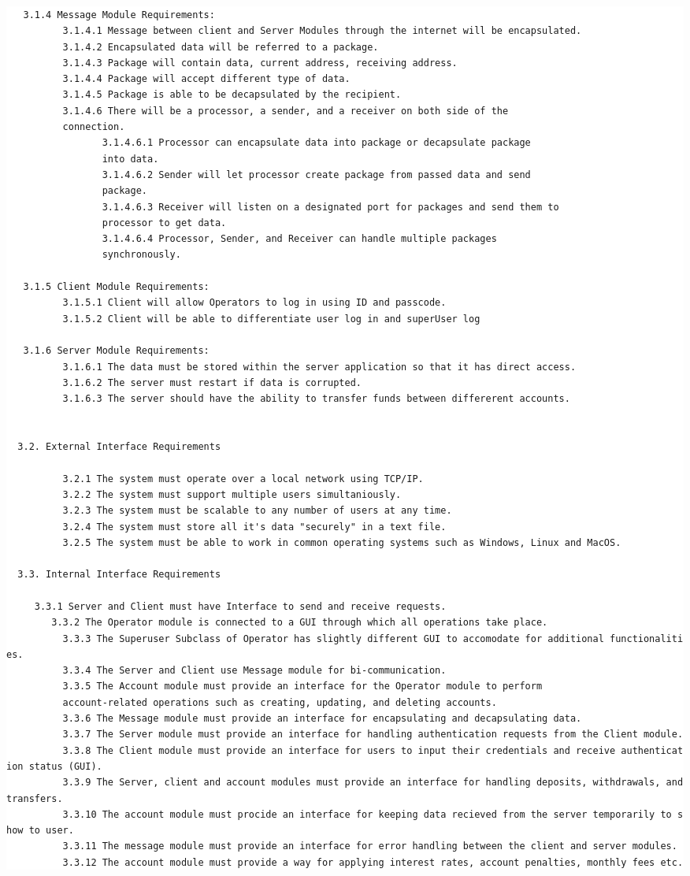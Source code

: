        3.1.4 Message Module Requirements:
              3.1.4.1 Message between client and Server Modules through the internet will be encapsulated. 
              3.1.4.2 Encapsulated data will be referred to a package.
              3.1.4.3 Package will contain data, current address, receiving address.
              3.1.4.4 Package will accept different type of data.
              3.1.4.5 Package is able to be decapsulated by the recipient.
              3.1.4.6 There will be a processor, a sender, and a receiver on both side of the 
              connection.
                     3.1.4.6.1 Processor can encapsulate data into package or decapsulate package 
                     into data.
                     3.1.4.6.2 Sender will let processor create package from passed data and send 
                     package.
                     3.1.4.6.3 Receiver will listen on a designated port for packages and send them to 
                     processor to get data.
                     3.1.4.6.4 Processor, Sender, and Receiver can handle multiple packages 
                     synchronously.

       3.1.5 Client Module Requirements:
              3.1.5.1 Client will allow Operators to log in using ID and passcode.
              3.1.5.2 Client will be able to differentiate user log in and superUser log 

       3.1.6 Server Module Requirements:
              3.1.6.1 The data must be stored within the server application so that it has direct access.
              3.1.6.2 The server must restart if data is corrupted.
              3.1.6.3 The server should have the ability to transfer funds between differerent accounts.


      3.2. External Interface Requirements 
              
              3.2.1 The system must operate over a local network using TCP/IP.
              3.2.2 The system must support multiple users simultaniously.
              3.2.3 The system must be scalable to any number of users at any time.
              3.2.4 The system must store all it's data "securely" in a text file.
              3.2.5 The system must be able to work in common operating systems such as Windows, Linux and MacOS. 

      3.3. Internal Interface Requirements 
    
         3.3.1 Server and Client must have Interface to send and receive requests.
            3.3.2 The Operator module is connected to a GUI through which all operations take place.
              3.3.3 The Superuser Subclass of Operator has slightly different GUI to accomodate for additional functionalities.
              3.3.4 The Server and Client use Message module for bi-communication. 
              3.3.5 The Account module must provide an interface for the Operator module to perform 
              account-related operations such as creating, updating, and deleting accounts.
              3.3.6 The Message module must provide an interface for encapsulating and decapsulating data.
              3.3.7 The Server module must provide an interface for handling authentication requests from the Client module.
              3.3.8 The Client module must provide an interface for users to input their credentials and receive authentication status (GUI).
              3.3.9 The Server, client and account modules must provide an interface for handling deposits, withdrawals, and transfers.
              3.3.10 The account module must procide an interface for keeping data recieved from the server temporarily to show to user.
              3.3.11 The message module must provide an interface for error handling between the client and server modules.
              3.3.12 The account module must provide a way for applying interest rates, account penalties, monthly fees etc.
